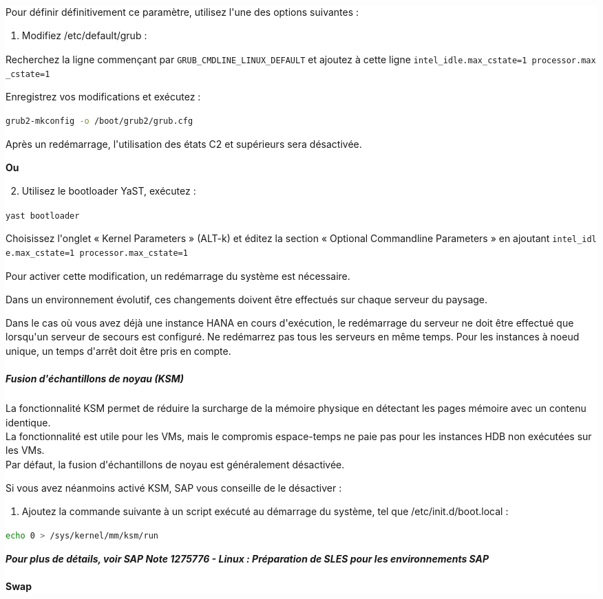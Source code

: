 Pour définir définitivement ce paramètre, utilisez l'une des options suivantes :

<ol start="1">
  <li>Modifiez /etc/default/grub : </li>
</ol>

Recherchez la ligne commençant par `GRUB_CMDLINE_LINUX_DEFAULT` et ajoutez à cette ligne `intel_idle.max_cstate=1 processor.max_cstate=1`

Enregistrez vos modifications et exécutez :

```bash
grub2-mkconfig -o /boot/grub2/grub.cfg
```

Après un redémarrage, l'utilisation des états C2 et supérieurs sera désactivée.

**Ou**

<ol start="2">
<li>Utilisez le bootloader YaST, exécutez : </li>
</ol>

```bash
yast bootloader
```

Choisissez l'onglet « Kernel Parameters » (ALT-k) et éditez la section « Optional Commandline Parameters » en ajoutant `intel_idle.max_cstate=1 processor.max_cstate=1`

Pour activer cette modification, un redémarrage du système est nécessaire.

Dans un environnement évolutif, ces changements doivent être effectués sur chaque serveur du paysage.

Dans le cas où vous avez déjà une instance HANA en cours d'exécution, le redémarrage du serveur ne doit être effectué que lorsqu'un serveur de secours est configuré. Ne redémarrez pas tous les serveurs en même temps. Pour les instances à noeud unique, un temps d'arrêt doit être pris en compte.

##### **Fusion d'échantillons de noyau (KSM)**

La fonctionnalité KSM permet de réduire la surcharge de la mémoire physique en détectant les pages mémoire avec un contenu identique.<br>La fonctionnalité est utile pour les VMs, mais le compromis espace-temps ne paie pas pour les instances HDB non exécutées sur les VMs.<br>
Par défaut, la fusion d'échantillons de noyau est généralement désactivée.

Si vous avez néanmoins activé KSM, SAP vous conseille de le désactiver :

<ol start="1">
  <li>Ajoutez la commande suivante à un script exécuté au démarrage du système, tel que /etc/init.d/boot.local :</li>
</ol>

```bash
echo 0 > /sys/kernel/mm/ksm/run
```

***Pour plus de détails, voir SAP Note 1275776 - Linux : Préparation de SLES pour les environnements SAP***

#### Swap
